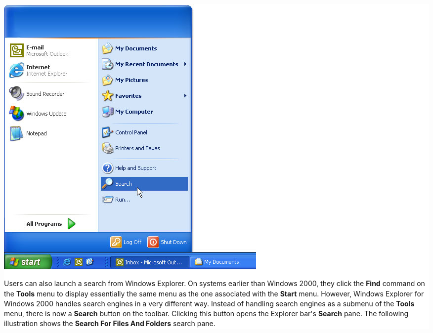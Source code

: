 ![the start menu's search submenu](images/searchhandler1.jpg)

Users can also launch a search from Windows Explorer. On systems earlier than Windows 2000, they click the **Find** command on the **Tools** menu to display essentially the same menu as the one associated with the **Start** menu. However, Windows Explorer for Windows 2000 handles search engines in a very different way. Instead of handling search engines as a submenu of the **Tools** menu, there is now a **Search** button on the toolbar. Clicking this button opens the Explorer bar's **Search** pane. The following illustration shows the **Search For Files And Folders** search pane.
